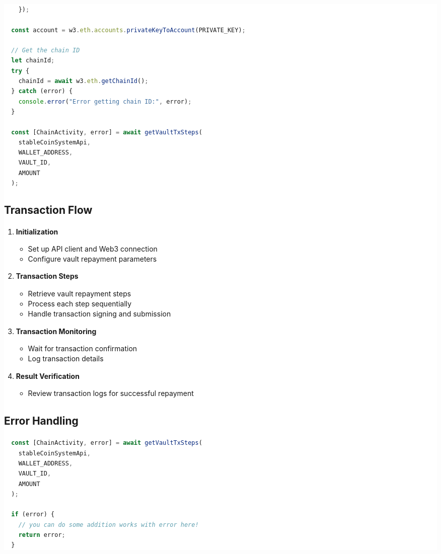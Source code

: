 ```typeScript
    });

  const account = w3.eth.accounts.privateKeyToAccount(PRIVATE_KEY);

  // Get the chain ID
  let chainId;
  try {
    chainId = await w3.eth.getChainId();
  } catch (error) {
    console.error("Error getting chain ID:", error);
  }

  const [ChainActivity, error] = await getVaultTxSteps(
    stableCoinSystemApi,
    WALLET_ADDRESS,
    VAULT_ID,
    AMOUNT
  );
```

## Transaction Flow

1. **Initialization**

   - Set up API client and Web3 connection
   - Configure vault repayment parameters

2. **Transaction Steps**

   - Retrieve vault repayment steps
   - Process each step sequentially
   - Handle transaction signing and submission

3. **Transaction Monitoring**

   - Wait for transaction confirmation
   - Log transaction details

4. **Result Verification**
   - Review transaction logs for successful repayment

## Error Handling

```typeScript
  const [ChainActivity, error] = await getVaultTxSteps(
    stableCoinSystemApi,
    WALLET_ADDRESS,
    VAULT_ID,
    AMOUNT
  );

  if (error) {
    // you can do some addition works with error here!
    return error;
  }
```
